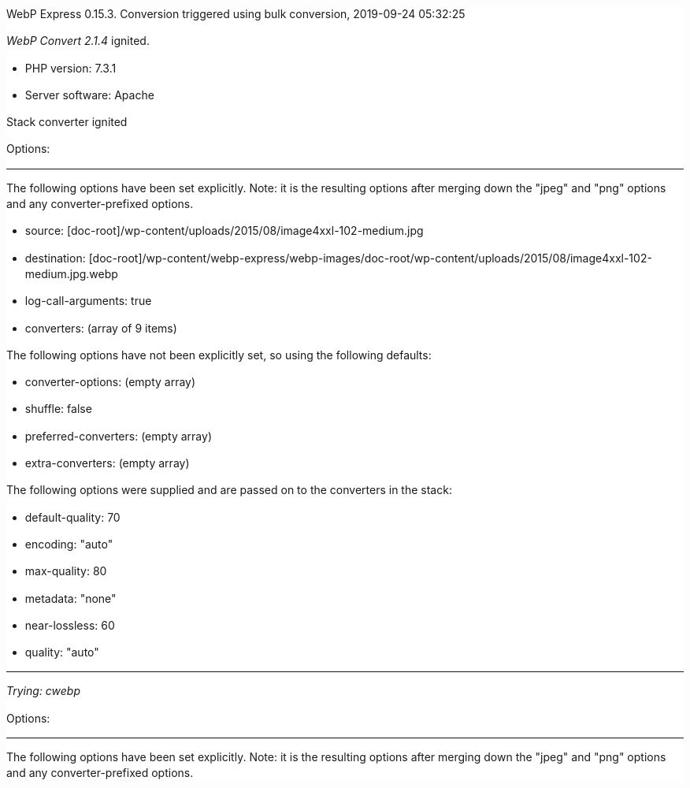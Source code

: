 WebP Express 0.15.3. Conversion triggered using bulk conversion, 2019-09-24 05:32:25


*WebP Convert 2.1.4*  ignited.

- PHP version: 7.3.1

- Server software: Apache


Stack converter ignited


Options:

------------

The following options have been set explicitly. Note: it is the resulting options after merging down the "jpeg" and "png" options and any converter-prefixed options.

- source: [doc-root]/wp-content/uploads/2015/08/image4xxl-102-medium.jpg

- destination: [doc-root]/wp-content/webp-express/webp-images/doc-root/wp-content/uploads/2015/08/image4xxl-102-medium.jpg.webp

- log-call-arguments: true

- converters: (array of 9 items)


The following options have not been explicitly set, so using the following defaults:

- converter-options: (empty array)

- shuffle: false

- preferred-converters: (empty array)

- extra-converters: (empty array)


The following options were supplied and are passed on to the converters in the stack:

- default-quality: 70

- encoding: "auto"

- max-quality: 80

- metadata: "none"

- near-lossless: 60

- quality: "auto"

------------



*Trying: cwebp* 


Options:

------------

The following options have been set explicitly. Note: it is the resulting options after merging down the "jpeg" and "png" options and any converter-prefixed options.
